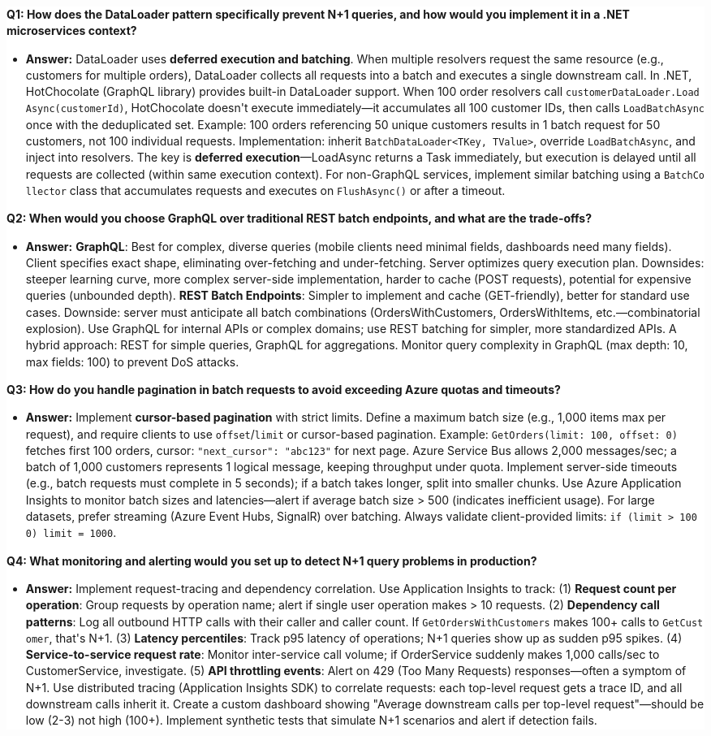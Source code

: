 **Q1: How does the DataLoader pattern specifically prevent N+1 queries, and how would you implement it in a .NET microservices context?**

* **Answer:** DataLoader uses **deferred execution and batching**. When multiple resolvers request the same resource (e.g., customers for multiple orders), DataLoader collects all requests into a batch and executes a single downstream call. In .NET, HotChocolate (GraphQL library) provides built-in DataLoader support. When 100 order resolvers call `customerDataLoader.LoadAsync(customerId)`, HotChocolate doesn't execute immediately—it accumulates all 100 customer IDs, then calls `LoadBatchAsync` once with the deduplicated set. Example: 100 orders referencing 50 unique customers results in 1 batch request for 50 customers, not 100 individual requests. Implementation: inherit `BatchDataLoader<TKey, TValue>`, override `LoadBatchAsync`, and inject into resolvers. The key is **deferred execution**—LoadAsync returns a Task immediately, but execution is delayed until all requests are collected (within same execution context). For non-GraphQL services, implement similar batching using a `BatchCollector` class that accumulates requests and executes on `FlushAsync()` or after a timeout.

**Q2: When would you choose GraphQL over traditional REST batch endpoints, and what are the trade-offs?**

* **Answer:** **GraphQL**: Best for complex, diverse queries (mobile clients need minimal fields, dashboards need many fields). Client specifies exact shape, eliminating over-fetching and under-fetching. Server optimizes query execution plan. Downsides: steeper learning curve, more complex server-side implementation, harder to cache (POST requests), potential for expensive queries (unbounded depth). **REST Batch Endpoints**: Simpler to implement and cache (GET-friendly), better for standard use cases. Downside: server must anticipate all batch combinations (OrdersWithCustomers, OrdersWithItems, etc.—combinatorial explosion). Use GraphQL for internal APIs or complex domains; use REST batching for simpler, more standardized APIs. A hybrid approach: REST for simple queries, GraphQL for aggregations. Monitor query complexity in GraphQL (max depth: 10, max fields: 100) to prevent DoS attacks.

**Q3: How do you handle pagination in batch requests to avoid exceeding Azure quotas and timeouts?**

* **Answer:** Implement **cursor-based pagination** with strict limits. Define a maximum batch size (e.g., 1,000 items max per request), and require clients to use `offset`/`limit` or cursor-based pagination. Example: `GetOrders(limit: 100, offset: 0)` fetches first 100 orders, cursor: `"next_cursor": "abc123"` for next page. Azure Service Bus allows 2,000 messages/sec; a batch of 1,000 customers represents 1 logical message, keeping throughput under quota. Implement server-side timeouts (e.g., batch requests must complete in 5 seconds); if a batch takes longer, split into smaller chunks. Use Azure Application Insights to monitor batch sizes and latencies—alert if average batch size > 500 (indicates inefficient usage). For large datasets, prefer streaming (Azure Event Hubs, SignalR) over batching. Always validate client-provided limits: `if (limit > 1000) limit = 1000`.

**Q4: What monitoring and alerting would you set up to detect N+1 query problems in production?**

* **Answer:** Implement request-tracing and dependency correlation. Use Application Insights to track: (1) **Request count per operation**: Group requests by operation name; alert if single user operation makes > 10 requests. (2) **Dependency call patterns**: Log all outbound HTTP calls with their caller and caller count. If `GetOrdersWithCustomers` makes 100+ calls to `GetCustomer`, that's N+1. (3) **Latency percentiles**: Track p95 latency of operations; N+1 queries show up as sudden p95 spikes. (4) **Service-to-service request rate**: Monitor inter-service call volume; if OrderService suddenly makes 1,000 calls/sec to CustomerService, investigate. (5) **API throttling events**: Alert on 429 (Too Many Requests) responses—often a symptom of N+1. Use distributed tracing (Application Insights SDK) to correlate requests: each top-level request gets a trace ID, and all downstream calls inherit it. Create a custom dashboard showing "Average downstream calls per top-level request"—should be low (2-3) not high (100+). Implement synthetic tests that simulate N+1 scenarios and alert if detection fails.
